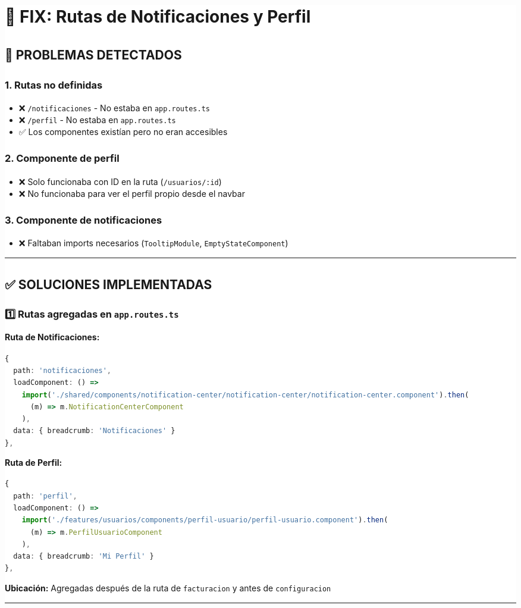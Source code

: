# 🔧 FIX: Rutas de Notificaciones y Perfil

## 🐛 PROBLEMAS DETECTADOS

### 1. Rutas no definidas
- ❌ `/notificaciones` - No estaba en `app.routes.ts`
- ❌ `/perfil` - No estaba en `app.routes.ts`
- ✅ Los componentes existían pero no eran accesibles

### 2. Componente de perfil
- ❌ Solo funcionaba con ID en la ruta (`/usuarios/:id`)
- ❌ No funcionaba para ver el perfil propio desde el navbar

### 3. Componente de notificaciones
- ❌ Faltaban imports necesarios (`TooltipModule`, `EmptyStateComponent`)

---

## ✅ SOLUCIONES IMPLEMENTADAS

### 1️⃣ Rutas agregadas en `app.routes.ts`

**Ruta de Notificaciones:**
```typescript
{
  path: 'notificaciones',
  loadComponent: () =>
    import('./shared/components/notification-center/notification-center/notification-center.component').then(
      (m) => m.NotificationCenterComponent
    ),
  data: { breadcrumb: 'Notificaciones' }
},
```

**Ruta de Perfil:**
```typescript
{
  path: 'perfil',
  loadComponent: () =>
    import('./features/usuarios/components/perfil-usuario/perfil-usuario.component').then(
      (m) => m.PerfilUsuarioComponent
    ),
  data: { breadcrumb: 'Mi Perfil' }
},
```

**Ubicación:** Agregadas después de la ruta de `facturacion` y antes de `configuracion`

---
